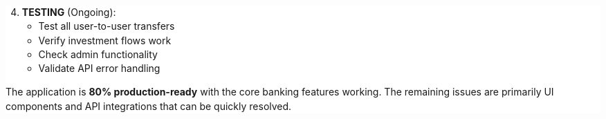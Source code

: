 4. **TESTING** (Ongoing):
   - Test all user-to-user transfers
   - Verify investment flows work
   - Check admin functionality
   - Validate API error handling

The application is **80% production-ready** with the core banking features working. The remaining issues are primarily UI components and API integrations that can be quickly resolved.
